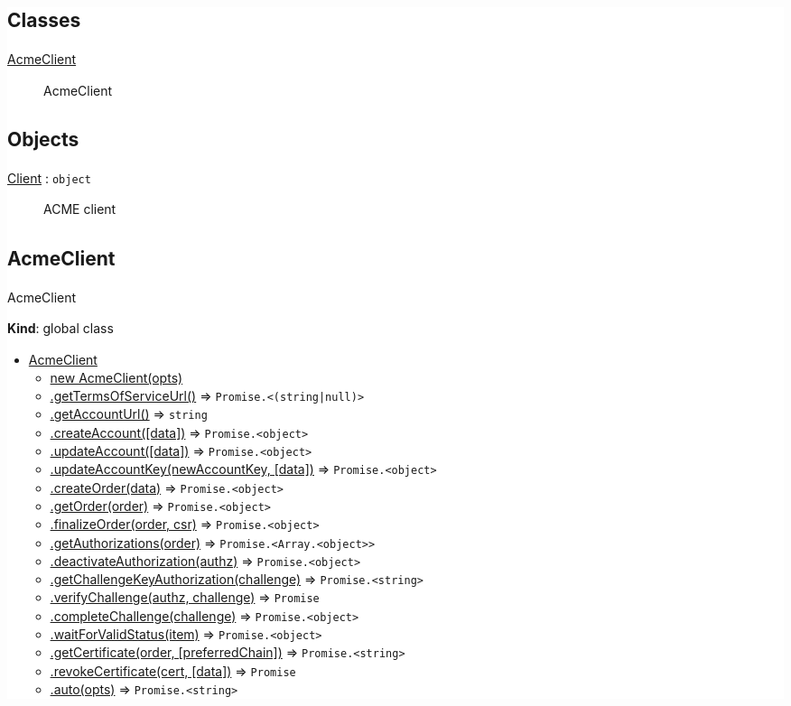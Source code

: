 ## Classes

<dl>
<dt><a href="#AcmeClient">AcmeClient</a></dt>
<dd><p>AcmeClient</p>
</dd>
</dl>

## Objects

<dl>
<dt><a href="#Client">Client</a> : <code>object</code></dt>
<dd><p>ACME client</p>
</dd>
</dl>

<a name="AcmeClient"></a>

## AcmeClient
AcmeClient

**Kind**: global class  

* [AcmeClient](#AcmeClient)
    * [new AcmeClient(opts)](#new_AcmeClient_new)
    * [.getTermsOfServiceUrl()](#AcmeClient+getTermsOfServiceUrl) ⇒ <code>Promise.&lt;(string\|null)&gt;</code>
    * [.getAccountUrl()](#AcmeClient+getAccountUrl) ⇒ <code>string</code>
    * [.createAccount([data])](#AcmeClient+createAccount) ⇒ <code>Promise.&lt;object&gt;</code>
    * [.updateAccount([data])](#AcmeClient+updateAccount) ⇒ <code>Promise.&lt;object&gt;</code>
    * [.updateAccountKey(newAccountKey, [data])](#AcmeClient+updateAccountKey) ⇒ <code>Promise.&lt;object&gt;</code>
    * [.createOrder(data)](#AcmeClient+createOrder) ⇒ <code>Promise.&lt;object&gt;</code>
    * [.getOrder(order)](#AcmeClient+getOrder) ⇒ <code>Promise.&lt;object&gt;</code>
    * [.finalizeOrder(order, csr)](#AcmeClient+finalizeOrder) ⇒ <code>Promise.&lt;object&gt;</code>
    * [.getAuthorizations(order)](#AcmeClient+getAuthorizations) ⇒ <code>Promise.&lt;Array.&lt;object&gt;&gt;</code>
    * [.deactivateAuthorization(authz)](#AcmeClient+deactivateAuthorization) ⇒ <code>Promise.&lt;object&gt;</code>
    * [.getChallengeKeyAuthorization(challenge)](#AcmeClient+getChallengeKeyAuthorization) ⇒ <code>Promise.&lt;string&gt;</code>
    * [.verifyChallenge(authz, challenge)](#AcmeClient+verifyChallenge) ⇒ <code>Promise</code>
    * [.completeChallenge(challenge)](#AcmeClient+completeChallenge) ⇒ <code>Promise.&lt;object&gt;</code>
    * [.waitForValidStatus(item)](#AcmeClient+waitForValidStatus) ⇒ <code>Promise.&lt;object&gt;</code>
    * [.getCertificate(order, [preferredChain])](#AcmeClient+getCertificate) ⇒ <code>Promise.&lt;string&gt;</code>
    * [.revokeCertificate(cert, [data])](#AcmeClient+revokeCertificate) ⇒ <code>Promise</code>
    * [.auto(opts)](#AcmeClient+auto) ⇒ <code>Promise.&lt;string&gt;</code>

<a name="new_AcmeClient_new"></a>
